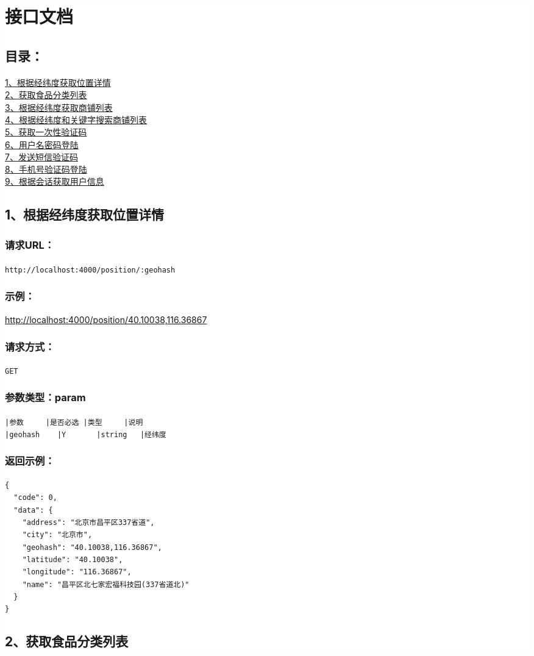 # 接口文档

## 目录：
[1、根据经纬度获取位置详情](#1根据经纬度获取位置详情)<br/>
[2、获取食品分类列表](#2获取食品分类列表)<br/>
[3、根据经纬度获取商铺列表](#3根据经纬度获取商铺列表)<br/>
[4、根据经纬度和关键字搜索商铺列表](#4根据经纬度和关键字搜索商铺列表)<br/>
[5、获取一次性验证码](#5获取一次性验证码)<br/>
[6、用户名密码登陆](#6用户名密码登陆)<br/>
[7、发送短信验证码](#7发送短信验证码)<br/>
[8、手机号验证码登陆](#8手机号验证码登陆)<br/>
[9、根据会话获取用户信息](#9根据会话获取用户信息)<br/>


## 1、根据经纬度获取位置详情
     
### 请求URL：
	http://localhost:4000/position/:geohash

### 示例：
[http://localhost:4000/position/40.10038,116.36867](http://localhost:4000/position/40.10038,116.36867)

### 请求方式：
	GET

### 参数类型：param

	|参数		|是否必选 |类型     |说明
	|geohash    |Y       |string   |经纬度

### 返回示例：

	{
      "code": 0,
      "data": {
        "address": "北京市昌平区337省道",
        "city": "北京市",
        "geohash": "40.10038,116.36867",
        "latitude": "40.10038",
        "longitude": "116.36867",
        "name": "昌平区北七家宏福科技园(337省道北)"
      }
    }

## 2、获取食品分类列表
